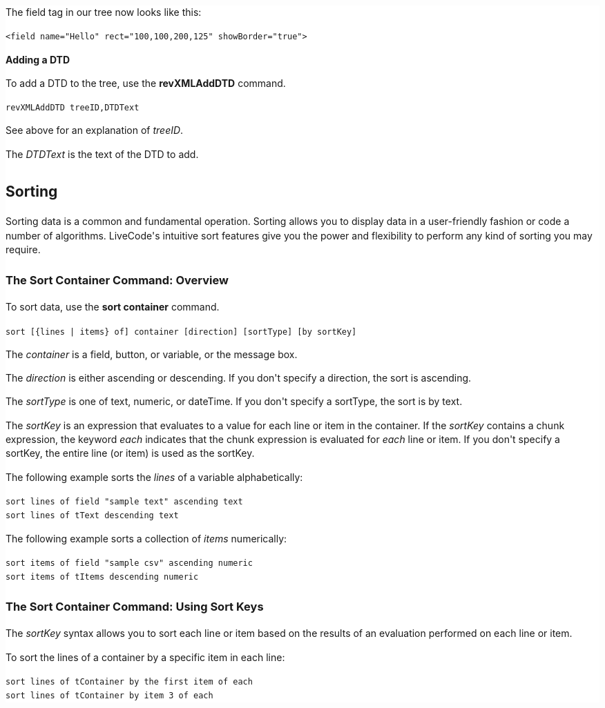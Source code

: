 The field tag in our tree now looks like this:

	<field name="Hello" rect="100,100,200,125" showBorder="true">

**Adding a DTD**

To add a DTD to the tree, use the **revXMLAddDTD** command.

	revXMLAddDTD treeID,DTDText

See above for an explanation of *treeID*.

The *DTDText* is the text of the DTD to add.

## Sorting

Sorting data is a common and fundamental operation. Sorting allows you
to display data in a user-friendly fashion or code a number of
algorithms. LiveCode's intuitive sort features give you the power and
flexibility to perform any kind of sorting you may require.

### The Sort Container Command: Overview

To sort data, use the **sort container** command.

	sort [{lines | items} of] container [direction] [sortType] [by sortKey]

The *container* is a field, button, or variable, or the message box.

The *direction* is either ascending or descending. If you don't specify
a direction, the sort is ascending.

The *sortType* is one of text, numeric, or dateTime. If you don't
specify a sortType, the sort is by text.

The *sortKey* is an expression that evaluates to a value for each line
or item in the container. If the *sortKey* contains a chunk expression,
the keyword *each* indicates that the chunk expression is evaluated for
*each* line or item. If you don't specify a sortKey, the entire line (or
item) is used as the sortKey.

The following example sorts the *lines* of a variable alphabetically:

	sort lines of field "sample text" ascending text
	sort lines of tText descending text

The following example sorts a collection of *items* numerically:

	sort items of field "sample csv" ascending numeric
	sort items of tItems descending numeric

### The Sort Container Command: Using Sort Keys

The *sortKey* syntax allows you to sort each line or item based on the
results of an evaluation performed on each line or item.

To sort the lines of a container by a specific item in each line:

	sort lines of tContainer by the first item of each
	sort lines of tContainer by item 3 of each

